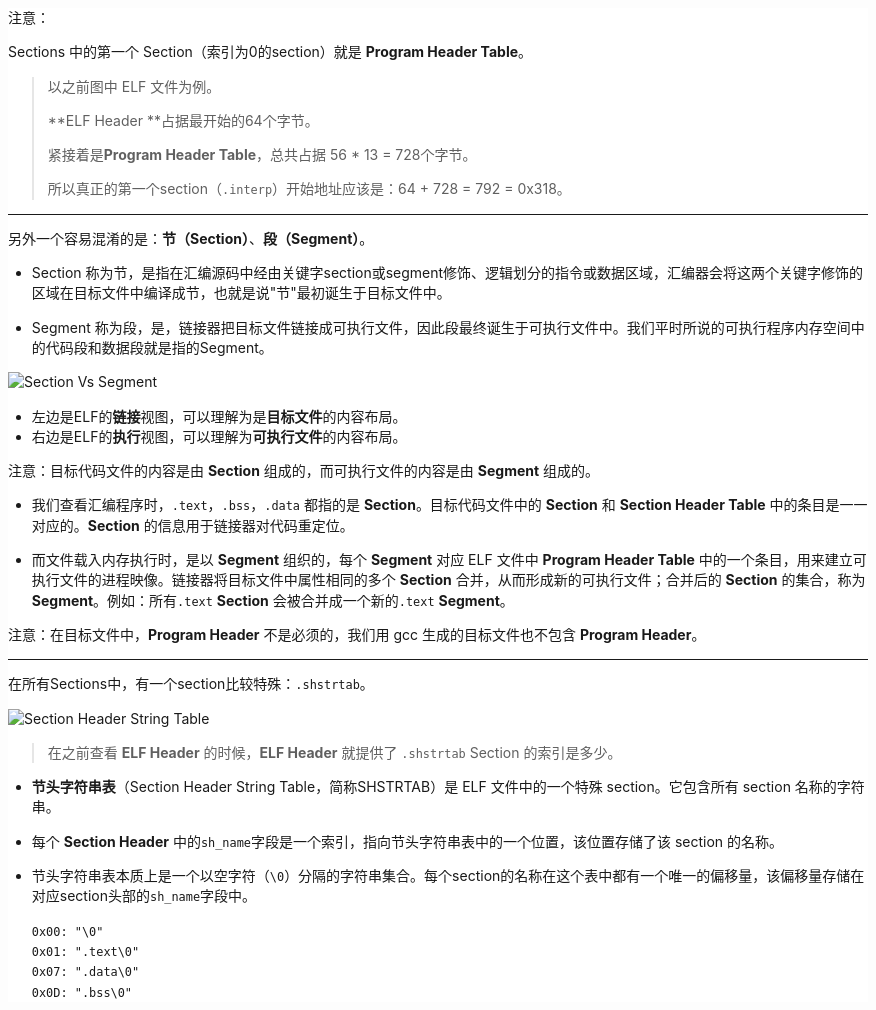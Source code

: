 注意：

Sections 中的第一个 Section（索引为0的section）就是 **Program Header Table**。

> 以之前图中 ELF 文件为例。
>
> **ELF Header **占据最开始的64个字节。
>
> 紧接着是**Program Header Table**，总共占据 56 * 13 = 728个字节。
>
> 所以真正的第一个section（`.interp`）开始地址应该是：64 + 728 = 792 = 0x318。

---

另外一个容易混淆的是：**节（Section）**、**段（Segment）**。

- Section 称为节，是指在汇编源码中经由关键字section或segment修饰、逻辑划分的指令或数据区域，汇编器会将这两个关键字修饰的区域在目标文件中编译成节，也就是说"节"最初诞生于目标文件中。

- Segment 称为段，是，链接器把目标文件链接成可执行文件，因此段最终诞生于可执行文件中。我们平时所说的可执行程序内存空间中的代码段和数据段就是指的Segment。

![Section Vs Segment](https://ref.xht03.online/202412161050071.png)

- 左边是ELF的**链接**视图，可以理解为是**目标文件**的内容布局。
- 右边是ELF的**执行**视图，可以理解为**可执行文件**的内容布局。

注意：目标代码文件的内容是由 **Section** 组成的，而可执行文件的内容是由 **Segment** 组成的。

- 我们查看汇编程序时，`.text`，`.bss`，`.data` 都指的是 **Section**。目标代码文件中的 **Section** 和 **Section Header Table** 中的条目是一一对应的。**Section** 的信息用于链接器对代码重定位。

- 而文件载入内存执行时，是以 **Segment** 组织的，每个 **Segment** 对应 ELF 文件中 **Program Header Table** 中的一个条目，用来建立可执行文件的进程映像。链接器将目标文件中属性相同的多个 **Section** 合并，从而形成新的可执行文件；合并后的 **Section** 的集合，称为 **Segment**。例如：所有`.text` **Section** 会被合并成一个新的`.text` **Segment**。

注意：在目标文件中，**Program Header** 不是必须的，我们用 gcc 生成的目标文件也不包含 **Program Header**。

---

在所有Sections中，有一个section比较特殊：`.shstrtab`。

![Section Header String Table](https://ref.xht03.online/202412161051277.png)

> 在之前查看 **ELF Header** 的时候，**ELF Header** 就提供了 `.shstrtab` Section 的索引是多少。

- **节头字符串表**（Section Header String Table，简称SHSTRTAB）是 ELF 文件中的一个特殊 section。它包含所有 section 名称的字符串。

- 每个 **Section Header** 中的`sh_name`字段是一个索引，指向节头字符串表中的一个位置，该位置存储了该 section 的名称。

- 节头字符串表本质上是一个以空字符（`\0`）分隔的字符串集合。每个section的名称在这个表中都有一个唯一的偏移量，该偏移量存储在对应section头部的`sh_name`字段中。

  ```
  0x00: "\0"
  0x01: ".text\0"
  0x07: ".data\0"
  0x0D: ".bss\0"
  ```


